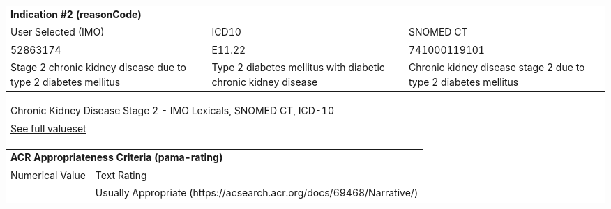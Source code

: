 

<table>
  <tr>
   <td colspan="3" ><b>Indication #2 (reasonCode) </b>
   </td>
  </tr>
  <tr>
   <td>User Selected (IMO)
   </td>
   <td>ICD10
   </td>
   <td>SNOMED CT 
   </td>
  </tr>
  <tr>
   <td>52863174
   </td>
   <td>E11.22
   </td>
   <td>741000119101
   </td>
  </tr>
  <tr>
   <td>Stage 2 chronic kidney disease due to type 2 diabetes mellitus
   </td>
   <td>Type 2 diabetes mellitus with diabetic chronic kidney disease
   </td>
   <td>Chronic kidney disease stage 2 due to type 2 diabetes mellitus
   </td>
  </tr>
</table>



<table>
  <tr>
   <td>Chronic Kidney Disease Stage 2 - IMO Lexicals, SNOMED CT, ICD-10
   </td>
  </tr>
  <tr>
   <td>
   <a href="https://docs.google.com/spreadsheets/d/0BzDLBlJ9IyUCaVR5WkFtVnJ3U1FNaC1zaFpJbDlJOXV4VUlv/edit#gid=587309550">See full valueset</a>
   </td>
  </tr>
</table>



<table>
  <tr>
   <td colspan="2" ><b>ACR Appropriateness Criteria (pama-rating)</b>
   </td>
  </tr>
  <tr>
   <td>Numerical Value
   </td>
   <td>Text Rating
   </td>
  </tr>
  <tr>
   <td>
   </td>
   <td>Usually Appropriate (https://acsearch.acr.org/docs/69468/Narrative/)
   </td>
  </tr>